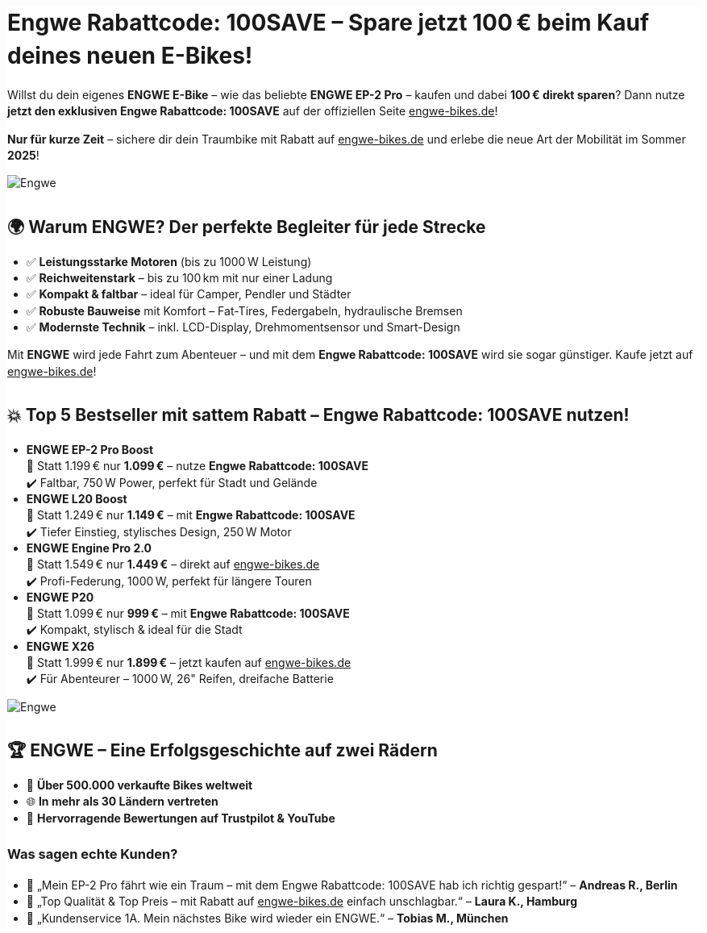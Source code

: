 <h1> <strong>Engwe Rabattcode: 100SAVE – Spare jetzt 100 € beim Kauf deines neuen E-Bikes!</strong></h1>
  <p>Willst du dein eigenes <strong>ENGWE E-Bike</strong> – wie das beliebte <strong>ENGWE EP-2 Pro</strong> – kaufen und dabei <strong>100 € direkt sparen</strong>? Dann nutze <strong>jetzt den exklusiven Engwe Rabattcode: 100SAVE</strong> auf der offiziellen Seite <a href="https://engwe-bikes.de/?ref=TONYPHAM" target="_blank">engwe-bikes.de</a>!</p>
  <p><strong>Nur für kurze Zeit</strong> – sichere dir dein Traumbike mit Rabatt auf <a href="https://engwe-bikes.de/?ref=TONYPHAM" target="_blank">engwe-bikes.de</a> und erlebe die neue Art der Mobilität im Sommer <strong>2025</strong>!</p>
<img src="https://images.mirror-media.xyz/publication-images/a5ghn93jfKW6Hll0x5rFd.png?height=540&width=1080" alt="Engwe" width="1080">
  <h2>🌍 <strong>Warum ENGWE? Der perfekte Begleiter für jede Strecke</strong></h2>
  <ul>
    <li>✅ <strong>Leistungsstarke Motoren</strong> (bis zu 1000 W Leistung)</li>
    <li>✅ <strong>Reichweitenstark</strong> – bis zu 100 km mit nur einer Ladung</li>
    <li>✅ <strong>Kompakt & faltbar</strong> – ideal für Camper, Pendler und Städter</li>
    <li>✅ <strong>Robuste Bauweise</strong> mit Komfort – Fat-Tires, Federgabeln, hydraulische Bremsen</li>
    <li>✅ <strong>Modernste Technik</strong> – inkl. LCD-Display, Drehmomentsensor und Smart-Design</li>
  </ul>
  <p>Mit <strong>ENGWE</strong> wird jede Fahrt zum Abenteuer – und mit dem <strong>Engwe Rabattcode: 100SAVE</strong> wird sie sogar günstiger. Kaufe jetzt auf <a href="https://engwe-bikes.de/?ref=TONYPHAM" target="_blank">engwe-bikes.de</a>!</p>

  <h2>💥 <strong>Top 5 Bestseller mit sattem Rabatt – Engwe Rabattcode: 100SAVE nutzen!</strong></h2>
  <ul>
    <li><strong>ENGWE EP-2 Pro Boost</strong><br>💸 Statt 1.199 € nur <strong>1.099 €</strong> – nutze <strong>Engwe Rabattcode: 100SAVE</strong><br>✔️ Faltbar, 750 W Power, perfekt für Stadt und Gelände</li>
    <li><strong>ENGWE L20 Boost</strong><br>💸 Statt 1.249 € nur <strong>1.149 €</strong> – mit <strong>Engwe Rabattcode: 100SAVE</strong><br>✔️ Tiefer Einstieg, stylisches Design, 250 W Motor</li>
    <li><strong>ENGWE Engine Pro 2.0</strong><br>💸 Statt 1.549 € nur <strong>1.449 €</strong> – direkt auf <a href="https://engwe-bikes.de/?ref=TONYPHAM" target="_blank">engwe-bikes.de</a><br>✔️ Profi-Federung, 1000 W, perfekt für längere Touren</li>
    <li><strong>ENGWE P20</strong><br>💸 Statt 1.099 € nur <strong>999 €</strong> – mit <strong>Engwe Rabattcode: 100SAVE</strong><br>✔️ Kompakt, stylisch & ideal für die Stadt</li>
    <li><strong>ENGWE X26</strong><br>💸 Statt 1.999 € nur <strong>1.899 €</strong> – jetzt kaufen auf <a href="https://engwe-bikes.de/?ref=TONYPHAM" target="_blank">engwe-bikes.de</a><br>✔️ Für Abenteurer – 1000 W, 26" Reifen, dreifache Batterie</li>
  </ul>
<img src="https://images.mirror-media.xyz/publication-images/yJdhT8jDmHW0uWNUr0sr0.png?height=540&width=1080" alt="Engwe" width="1080">
  <h2>🏆 <strong>ENGWE – Eine Erfolgsgeschichte auf zwei Rädern</strong></h2>
  <ul>
    <li>🚴 <strong>Über 500.000 verkaufte Bikes weltweit</strong></li>
    <li>🌐 <strong>In mehr als 30 Ländern vertreten</strong></li>
    <li>🌟 <strong>Hervorragende Bewertungen auf Trustpilot & YouTube</strong></li>
  </ul>
  <h3>Was sagen echte Kunden?</h3>
  <ul>
    <li>💬 „Mein EP-2 Pro fährt wie ein Traum – mit dem Engwe Rabattcode: 100SAVE hab ich richtig gespart!“ – <strong>Andreas R., Berlin</strong></li>
    <li>💬 „Top Qualität & Top Preis – mit Rabatt auf <a href="https://engwe-bikes.de/?ref=TONYPHAM" target="_blank">engwe-bikes.de</a> einfach unschlagbar.“ – <strong>Laura K., Hamburg</strong></li>
    <li>💬 „Kundenservice 1A. Mein nächstes Bike wird wieder ein ENGWE.“ – <strong>Tobias M., München</strong></li>
  </ul>
